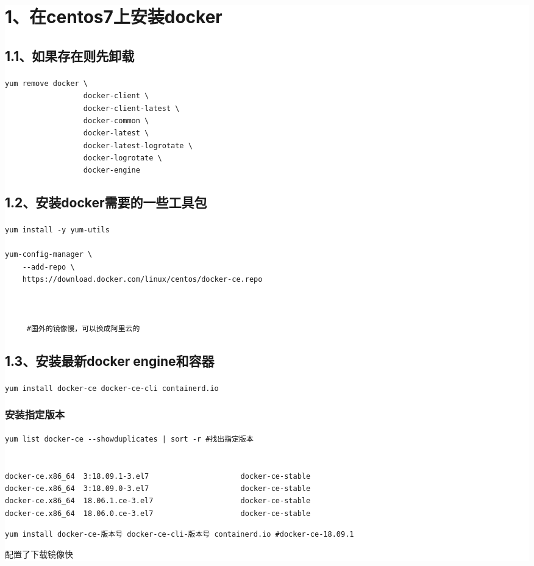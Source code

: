 # 1、在centos7上安装docker

## 1.1、如果存在则先卸载

~~~shell
yum remove docker \
                  docker-client \
                  docker-client-latest \
                  docker-common \
                  docker-latest \
                  docker-latest-logrotate \
                  docker-logrotate \
                  docker-engine
~~~

## 1.2、安装docker需要的一些工具包

~~~shell
yum install -y yum-utils

yum-config-manager \
    --add-repo \
    https://download.docker.com/linux/centos/docker-ce.repo
    
    
    
     #国外的镜像慢，可以换成阿里云的
~~~

## 1.3、安装最新docker engine和容器

~~~shell
yum install docker-ce docker-ce-cli containerd.io
~~~

### 安装指定版本

~~~shell
yum list docker-ce --showduplicates | sort -r #找出指定版本


docker-ce.x86_64  3:18.09.1-3.el7                     docker-ce-stable
docker-ce.x86_64  3:18.09.0-3.el7                     docker-ce-stable
docker-ce.x86_64  18.06.1.ce-3.el7                    docker-ce-stable
docker-ce.x86_64  18.06.0.ce-3.el7                    docker-ce-stable
~~~

~~~shell
yum install docker-ce-版本号 docker-ce-cli-版本号 containerd.io #docker-ce-18.09.1
~~~

配置了下载镜像快
